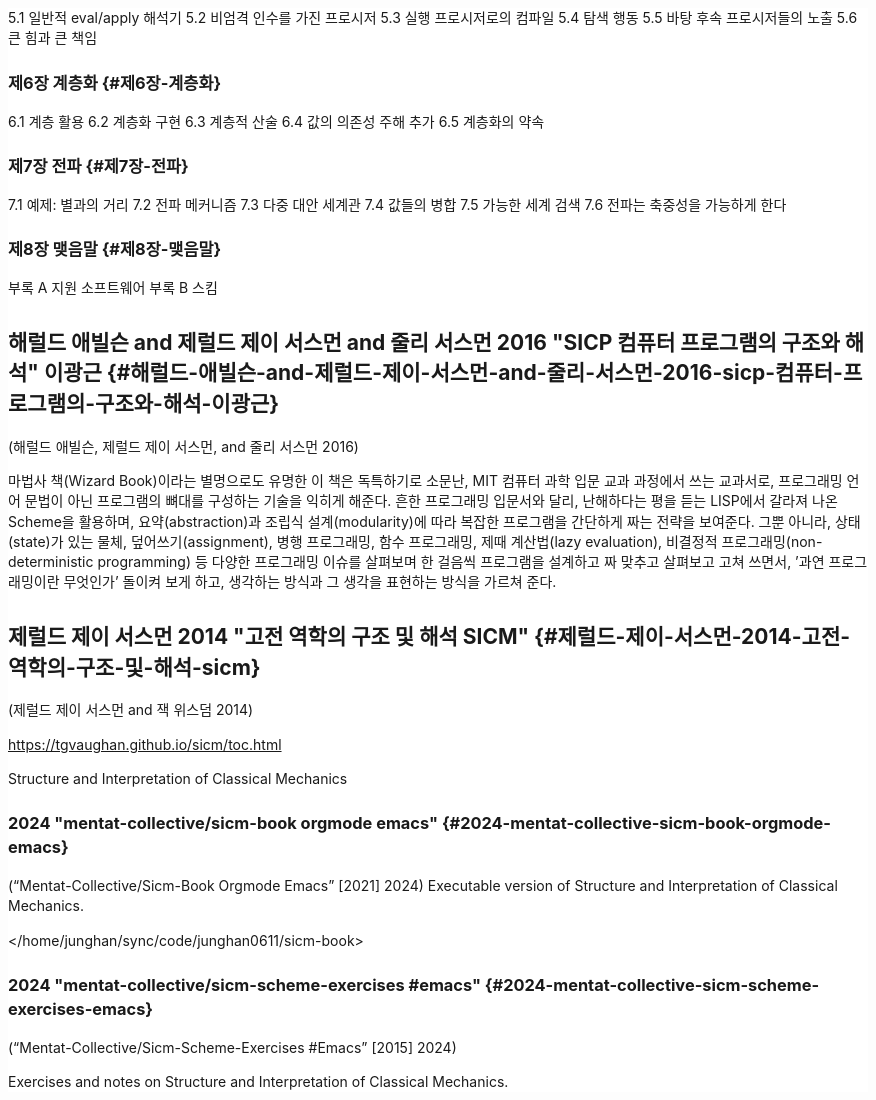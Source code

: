 5.1 일반적 eval/apply 해석기 5.2 비엄격 인수를 가진 프로시저 5.3 실행 프로시저로의 컴파일 5.4 탐색 행동 5.5 바탕 후속 프로시저들의 노출 5.6 큰 힘과 큰 책임


### 제6장 계층화 {#제6장-계층화}

6.1 계층 활용 6.2 계층화 구현 6.3 계층적 산술 6.4 값의 의존성 주해 추가 6.5 계층화의 약속


### 제7장 전파 {#제7장-전파}

7.1 예제: 별과의 거리 7.2 전파 메커니즘 7.3 다중 대안 세계관 7.4 값들의 병합 7.5 가능한 세계 검색 7.6 전파는 축중성을 가능하게 한다


### 제8장 맺음말 {#제8장-맺음말}

부록 A 지원 소프트웨어 부록 B 스킴


## 해럴드 애빌슨 and 제럴드 제이 서스먼 and 줄리 서스먼 2016 "SICP 컴퓨터 프로그램의 구조와 해석" 이광근 {#해럴드-애빌슨-and-제럴드-제이-서스먼-and-줄리-서스먼-2016-sicp-컴퓨터-프로그램의-구조와-해석-이광근}

(해럴드 애빌슨, 제럴드 제이 서스먼, and 줄리 서스먼 2016)

마법사 책(Wizard Book)이라는 별명으로도 유명한 이 책은 독특하기로 소문난, MIT 컴퓨터 과학 입문 교과 과정에서 쓰는 교과서로, 프로그래밍 언어 문법이 아닌 프로그램의 뼈대를 구성하는 기술을 익히게 해준다. 흔한 프로그래밍 입문서와 달리, 난해하다는 평을 듣는 LISP에서 갈라져 나온 Scheme을 활용하며, 요약(abstraction)과 조립식 설계(modularity)에 따라 복잡한 프로그램을 간단하게 짜는 전략을 보여준다. 그뿐 아니라, 상태(state)가 있는 물체, 덮어쓰기(assignment), 병행 프로그래밍, 함수 프로그래밍, 제때 계산법(lazy evaluation), 비결정적 프로그래밍(non-deterministic programming) 등 다양한 프로그래밍 이슈를 살펴보며 한 걸음씩 프로그램을 설계하고 짜 맞추고 살펴보고 고쳐 쓰면서, ’과연 프로그래밍이란 무엇인가’ 돌이켜 보게 하고, 생각하는 방식과 그 생각을 표현하는 방식을 가르쳐 준다.


## 제럴드 제이 서스먼 2014 "고전 역학의 구조 및 해석 SICM" {#제럴드-제이-서스먼-2014-고전-역학의-구조-및-해석-sicm}

(제럴드 제이 서스먼 and 잭 위스덤 2014)

<https://tgvaughan.github.io/sicm/toc.html>

Structure and Interpretation of Classical Mechanics


### 2024 "mentat-collective/sicm-book orgmode emacs" {#2024-mentat-collective-sicm-book-orgmode-emacs}

(“Mentat-Collective/Sicm-Book Orgmode Emacs” [2021] 2024) Executable version of Structure and Interpretation of Classical Mechanics.

</home/junghan/sync/code/junghan0611/sicm-book>


### 2024 "mentat-collective/sicm-scheme-exercises #emacs" {#2024-mentat-collective-sicm-scheme-exercises-emacs}

(“Mentat-Collective/Sicm-Scheme-Exercises \#Emacs” [2015] 2024)

Exercises and notes on Structure and Interpretation of Classical Mechanics.
